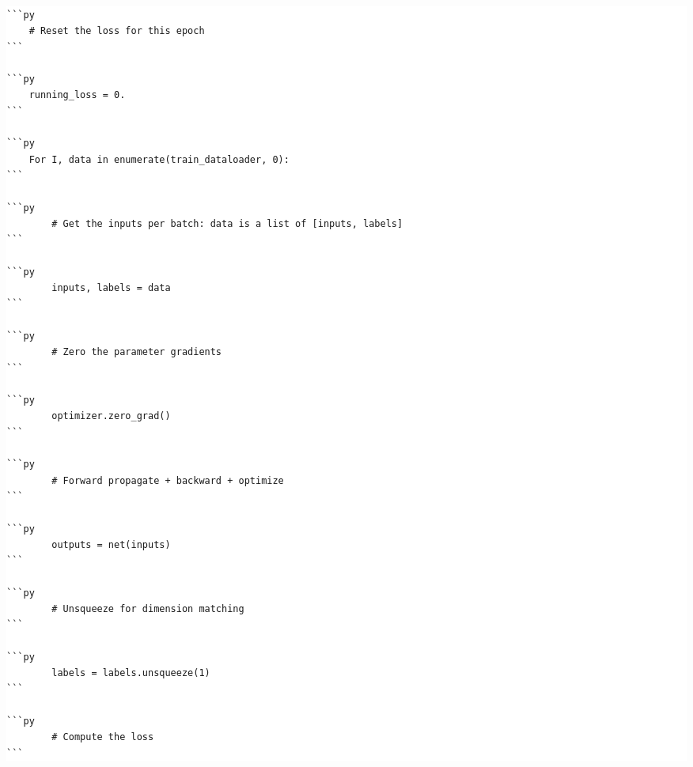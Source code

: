     ```py
        # Reset the loss for this epoch
    ```

    ```py
        running_loss = 0.
    ```

    ```py
        For I, data in enumerate(train_dataloader, 0):
    ```

    ```py
            # Get the inputs per batch: data is a list of [inputs, labels]
    ```

    ```py
            inputs, labels = data
    ```

    ```py
            # Zero the parameter gradients
    ```

    ```py
            optimizer.zero_grad()
    ```

    ```py
            # Forward propagate + backward + optimize
    ```

    ```py
            outputs = net(inputs)
    ```

    ```py
            # Unsqueeze for dimension matching
    ```

    ```py
            labels = labels.unsqueeze(1)
    ```

    ```py
            # Compute the loss
    ```
